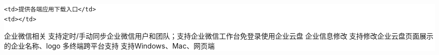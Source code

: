     <td>提供各端应用下载入口</td>
    <td></td>
  </tr>
  <tr>
    <td>企业微信相关</td>
    <td>支持定时/手动同步企业微信用户和团队；支持企业微信工作台免登录使用企业云盘</td>
    <td></td>
  </tr>
  <tr>
    <td>企业信息修改</td>
    <td>支持修改企业云盘页面展示的企业名称、logo</td>
    <td></td>
  </tr>
  <tr>
    <td>多终端跨平台支持</td>
    <td>支持Windows、Mac、网页端</td>
    <td></td>
  </tr>
</tbody>
</table>
